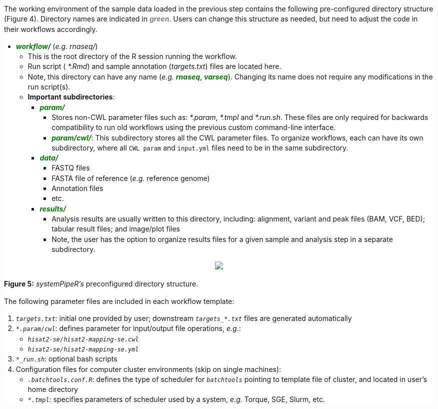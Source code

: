 The working environment of the sample data loaded in the previous step
contains the following pre-configured directory structure (Figure 4).
Directory names are indicated in <span
style="color:grey">***green***</span>. Users can change this structure
as needed, but need to adjust the code in their workflows accordingly.

-   <span style="color:green">***workflow/***</span> (*e.g.* *rnaseq/*)
    -   This is the root directory of the R session running the
        workflow.
    -   Run script ( *\*.Rmd*) and sample annotation (*targets.txt*)
        files are located here.
    -   Note, this directory can have any name (*e.g.* <span
        style="color:green">***rnaseq***</span>, <span
        style="color:green">***varseq***</span>). Changing its name does
        not require any modifications in the run script(s).
    -   **Important subdirectories**:
        -   <span style="color:green">***param/***</span>
            -   Stores non-CWL parameter files such as: *\*.param*,
                *\*.tmpl* and *\*.run.sh*. These files are only required
                for backwards compatibility to run old workflows using
                the previous custom command-line interface.
            -   <span style="color:green">***param/cwl/***</span>: This
                subdirectory stores all the CWL parameter files. To
                organize workflows, each can have its own subdirectory,
                where all `CWL param` and `input.yml` files need to be
                in the same subdirectory.
        -   <span style="color:green">***data/*** </span>
            -   FASTQ files
            -   FASTA file of reference (*e.g.* reference genome)
            -   Annotation files
            -   etc.
        -   <span style="color:green">***results/***</span>
            -   Analysis results are usually written to this directory,
                including: alignment, variant and peak files (BAM, VCF,
                BED); tabular result files; and image/plot files
            -   Note, the user has the option to organize results files
                for a given sample and analysis step in a separate
                subdirectory.

<center><img src="../../assets/images/doc/SYSdir.png"></center>

**Figure 5:** *systemPipeR’s* preconfigured directory structure.

The following parameter files are included in each workflow template:

1.  *`targets.txt`*: initial one provided by user; downstream
    *`targets_*.txt`* files are generated automatically
2.  *`*.param/cwl`*: defines parameter for input/output file operations,
    *e.g.*:
    -   *`hisat2-se/hisat2-mapping-se.cwl`*
    -   *`hisat2-se/hisat2-mapping-se.yml`*
3.  *`*_run.sh`*: optional bash scripts
4.  Configuration files for computer cluster environments (skip on
    single machines):
    -   *`.batchtools.conf.R`*: defines the type of scheduler for
        *`batchtools`* pointing to template file of cluster, and located
        in user’s home directory
    -   *`*.tmpl`*: specifies parameters of scheduler used by a system,
        *e.g.* Torque, SGE, Slurm, etc.
